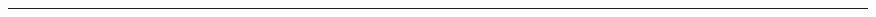 
  ----------------------------------------------------------------------------------------------------------------------------------------------------------------------------------------------------------------------------------------------------------------------------------------------------------------------------------------------